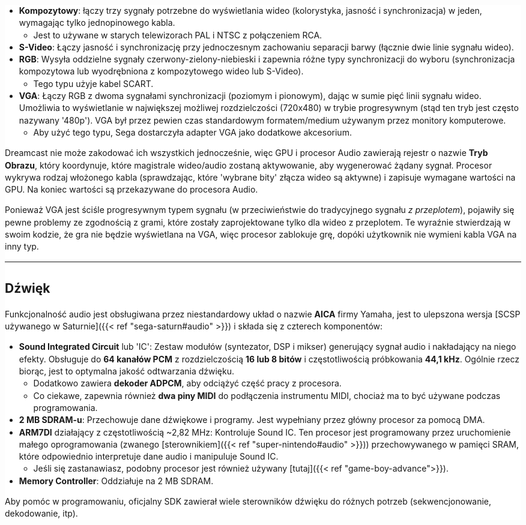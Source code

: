 - **Kompozytowy**: łączy trzy sygnały potrzebne do wyświetlania wideo (kolorystyka, jasność i synchronizacja) w jeden, wymagając tylko jednopinowego kabla.
  - Jest to używane w starych telewizorach PAL i NTSC z połączeniem RCA.
- **S-Video**: Łączy jasność i synchronizację przy jednoczesnym zachowaniu separacji barwy (łącznie dwie linie sygnału wideo).
- **RGB**: Wysyła oddzielne sygnały czerwony-zielony-niebieski i zapewnia różne typy synchronizacji do wyboru (synchronizacja kompozytowa lub wyodrębniona z kompozytowego wideo lub S-Video).
  - Tego typu użyje kabel SCART.
- **VGA**: Łączy RGB z dwoma sygnałami synchronizacji (poziomym i pionowym), dając w sumie pięć linii sygnału wideo. Umożliwia to wyświetlanie w największej możliwej rozdzielczości (720x480) w trybie progresywnym (stąd ten tryb jest często nazywany '480p'). VGA był przez pewien czas standardowym formatem/medium używanym przez monitory komputerowe.
  - Aby użyć tego typu, Sega dostarczyła adapter VGA jako dodatkowe akcesorium.

Dreamcast nie może zakodować ich wszystkich jednocześnie, więc GPU i procesor Audio zawierają rejestr o nazwie **Tryb Obrazu**, który koordynuje, które magistrale wideo/audio zostaną aktywowanie, aby wygenerować żądany sygnał. Procesor wykrywa rodzaj włożonego kabla (sprawdzając, które 'wybrane bity' złącza wideo są aktywne) i zapisuje wymagane wartości na GPU. Na koniec wartości są przekazywane do procesora Audio.

Ponieważ VGA jest ściśle progresywnym typem sygnału (w przeciwieństwie do tradycyjnego sygnału *z przeplotem*), pojawiły się pewne problemy ze zgodnością z grami, które zostały zaprojektowane tylko dla wideo z przeplotem. Te wyraźnie stwierdzają w swoim kodzie, że gra nie będzie wyświetlana na VGA, więc procesor zablokuje grę, dopóki użytkownik nie wymieni kabla VGA na inny typ.

---

## Dźwięk

Funkcjonalność audio jest obsługiwana przez niestandardowy układ o nazwie **AICA** firmy Yamaha, jest to ulepszona wersja [SCSP używanego w Saturnie]({{< ref "sega-saturn#audio" >}}) i składa się z czterech komponentów:

- **Sound Integrated Circuit** lub 'IC': Zestaw modułów (syntezator, DSP i mikser) generujący sygnał audio i nakładający na niego efekty. Obsługuje do **64 kanałów PCM** z rozdzielczością **16 lub 8 bitów** i częstotliwością próbkowania **44,1 kHz**. Ogólnie rzecz biorąc, jest to optymalna jakość odtwarzania dźwięku.
  - Dodatkowo zawiera **dekoder ADPCM**, aby odciążyć część pracy z procesora.
  - Co ciekawe, zapewnia również **dwa piny MIDI** do podłączenia instrumentu MIDI, chociaż ma to być używane podczas programowania.
- **2 MB SDRAM-u**: Przechowuje dane dźwiękowe i programy. Jest wypełniany przez główny procesor za pomocą DMA.
- **ARM7DI** działający z częstotliwością ~2,82 MHz: Kontroluje Sound IC. Ten procesor jest programowany przez uruchomienie małego oprogramowania (zwanego [sterownikiem]({{< ref "super-nintendo#audio" >}})) przechowywanego w pamięci SRAM, które odpowiednio interpretuje dane audio i manipuluje Sound IC.
  - Jeśli się zastanawiasz, podobny procesor jest również używany [tutaj]({{< ref "game-boy-advance">}}).
- **Memory Controller**: Oddziałuje na 2 MB SDRAM.

Aby pomóc w programowaniu, oficjalny SDK zawierał wiele sterowników dźwięku do różnych potrzeb (sekwencjonowanie, dekodowanie, itp).
